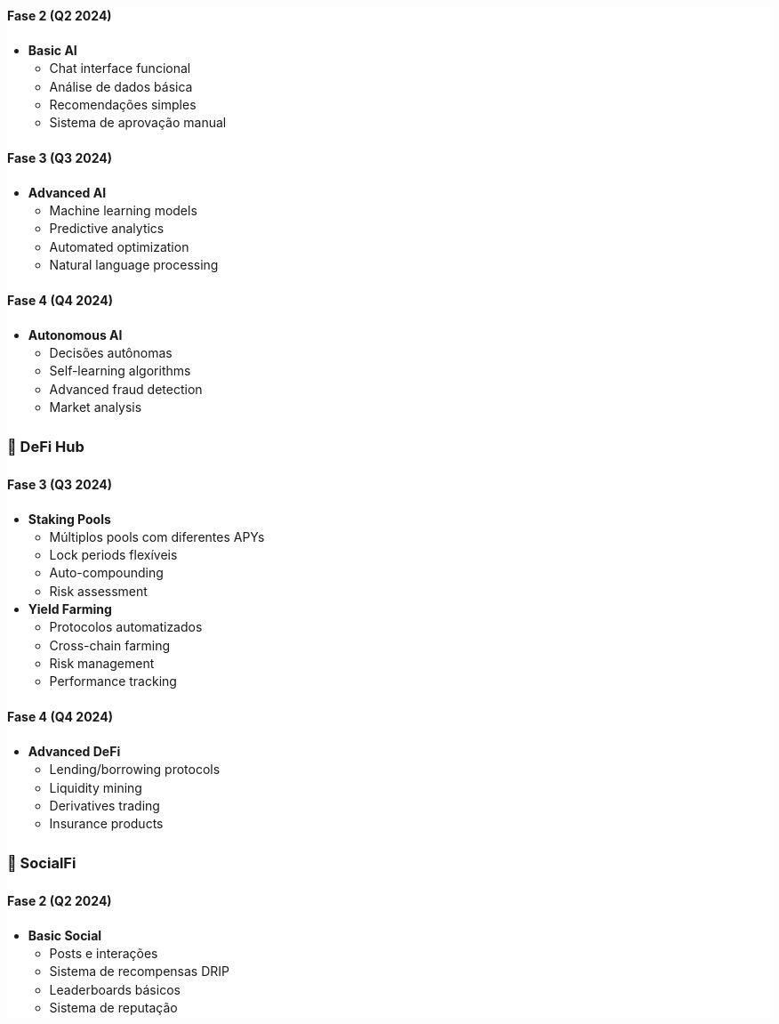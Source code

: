 #### Fase 2 (Q2 2024)

- **Basic AI**
  - Chat interface funcional
  - Análise de dados básica
  - Recomendações simples
  - Sistema de aprovação manual

#### Fase 3 (Q3 2024)

- **Advanced AI**
  - Machine learning models
  - Predictive analytics
  - Automated optimization
  - Natural language processing

#### Fase 4 (Q4 2024)

- **Autonomous AI**
  - Decisões autônomas
  - Self-learning algorithms
  - Advanced fraud detection
  - Market analysis

### 💎 DeFi Hub

#### Fase 3 (Q3 2024)

- **Staking Pools**
  - Múltiplos pools com diferentes APYs
  - Lock periods flexíveis
  - Auto-compounding
  - Risk assessment
- **Yield Farming**
  - Protocolos automatizados
  - Cross-chain farming
  - Risk management
  - Performance tracking

#### Fase 4 (Q4 2024)

- **Advanced DeFi**
  - Lending/borrowing protocols
  - Liquidity mining
  - Derivatives trading
  - Insurance products

### 👥 SocialFi

#### Fase 2 (Q2 2024)

- **Basic Social**
  - Posts e interações
  - Sistema de recompensas DRIP
  - Leaderboards básicos
  - Sistema de reputação
